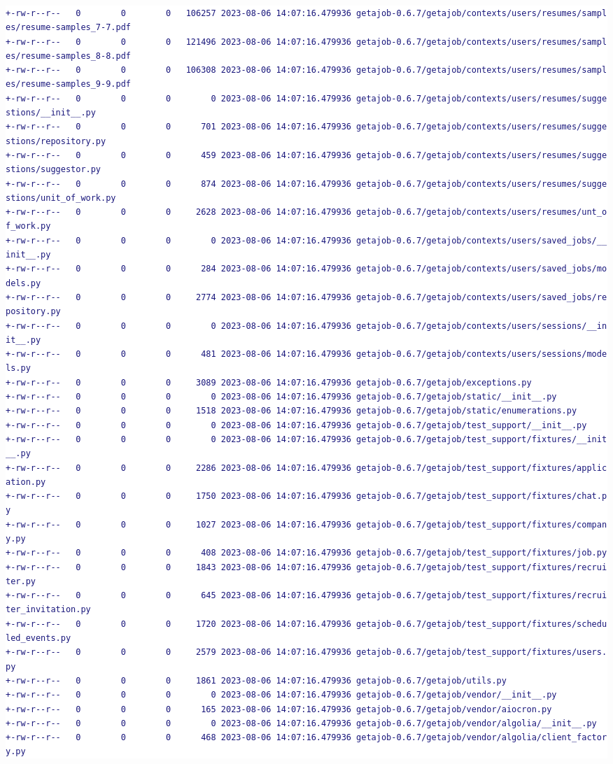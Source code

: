 ```diff
+-rw-r--r--   0        0        0   106257 2023-08-06 14:07:16.479936 getajob-0.6.7/getajob/contexts/users/resumes/samples/resume-samples_7-7.pdf
+-rw-r--r--   0        0        0   121496 2023-08-06 14:07:16.479936 getajob-0.6.7/getajob/contexts/users/resumes/samples/resume-samples_8-8.pdf
+-rw-r--r--   0        0        0   106308 2023-08-06 14:07:16.479936 getajob-0.6.7/getajob/contexts/users/resumes/samples/resume-samples_9-9.pdf
+-rw-r--r--   0        0        0        0 2023-08-06 14:07:16.479936 getajob-0.6.7/getajob/contexts/users/resumes/suggestions/__init__.py
+-rw-r--r--   0        0        0      701 2023-08-06 14:07:16.479936 getajob-0.6.7/getajob/contexts/users/resumes/suggestions/repository.py
+-rw-r--r--   0        0        0      459 2023-08-06 14:07:16.479936 getajob-0.6.7/getajob/contexts/users/resumes/suggestions/suggestor.py
+-rw-r--r--   0        0        0      874 2023-08-06 14:07:16.479936 getajob-0.6.7/getajob/contexts/users/resumes/suggestions/unit_of_work.py
+-rw-r--r--   0        0        0     2628 2023-08-06 14:07:16.479936 getajob-0.6.7/getajob/contexts/users/resumes/unt_of_work.py
+-rw-r--r--   0        0        0        0 2023-08-06 14:07:16.479936 getajob-0.6.7/getajob/contexts/users/saved_jobs/__init__.py
+-rw-r--r--   0        0        0      284 2023-08-06 14:07:16.479936 getajob-0.6.7/getajob/contexts/users/saved_jobs/models.py
+-rw-r--r--   0        0        0     2774 2023-08-06 14:07:16.479936 getajob-0.6.7/getajob/contexts/users/saved_jobs/repository.py
+-rw-r--r--   0        0        0        0 2023-08-06 14:07:16.479936 getajob-0.6.7/getajob/contexts/users/sessions/__init__.py
+-rw-r--r--   0        0        0      481 2023-08-06 14:07:16.479936 getajob-0.6.7/getajob/contexts/users/sessions/models.py
+-rw-r--r--   0        0        0     3089 2023-08-06 14:07:16.479936 getajob-0.6.7/getajob/exceptions.py
+-rw-r--r--   0        0        0        0 2023-08-06 14:07:16.479936 getajob-0.6.7/getajob/static/__init__.py
+-rw-r--r--   0        0        0     1518 2023-08-06 14:07:16.479936 getajob-0.6.7/getajob/static/enumerations.py
+-rw-r--r--   0        0        0        0 2023-08-06 14:07:16.479936 getajob-0.6.7/getajob/test_support/__init__.py
+-rw-r--r--   0        0        0        0 2023-08-06 14:07:16.479936 getajob-0.6.7/getajob/test_support/fixtures/__init__.py
+-rw-r--r--   0        0        0     2286 2023-08-06 14:07:16.479936 getajob-0.6.7/getajob/test_support/fixtures/application.py
+-rw-r--r--   0        0        0     1750 2023-08-06 14:07:16.479936 getajob-0.6.7/getajob/test_support/fixtures/chat.py
+-rw-r--r--   0        0        0     1027 2023-08-06 14:07:16.479936 getajob-0.6.7/getajob/test_support/fixtures/company.py
+-rw-r--r--   0        0        0      408 2023-08-06 14:07:16.479936 getajob-0.6.7/getajob/test_support/fixtures/job.py
+-rw-r--r--   0        0        0     1843 2023-08-06 14:07:16.479936 getajob-0.6.7/getajob/test_support/fixtures/recruiter.py
+-rw-r--r--   0        0        0      645 2023-08-06 14:07:16.479936 getajob-0.6.7/getajob/test_support/fixtures/recruiter_invitation.py
+-rw-r--r--   0        0        0     1720 2023-08-06 14:07:16.479936 getajob-0.6.7/getajob/test_support/fixtures/scheduled_events.py
+-rw-r--r--   0        0        0     2579 2023-08-06 14:07:16.479936 getajob-0.6.7/getajob/test_support/fixtures/users.py
+-rw-r--r--   0        0        0     1861 2023-08-06 14:07:16.479936 getajob-0.6.7/getajob/utils.py
+-rw-r--r--   0        0        0        0 2023-08-06 14:07:16.479936 getajob-0.6.7/getajob/vendor/__init__.py
+-rw-r--r--   0        0        0      165 2023-08-06 14:07:16.479936 getajob-0.6.7/getajob/vendor/aiocron.py
+-rw-r--r--   0        0        0        0 2023-08-06 14:07:16.479936 getajob-0.6.7/getajob/vendor/algolia/__init__.py
+-rw-r--r--   0        0        0      468 2023-08-06 14:07:16.479936 getajob-0.6.7/getajob/vendor/algolia/client_factory.py
```
